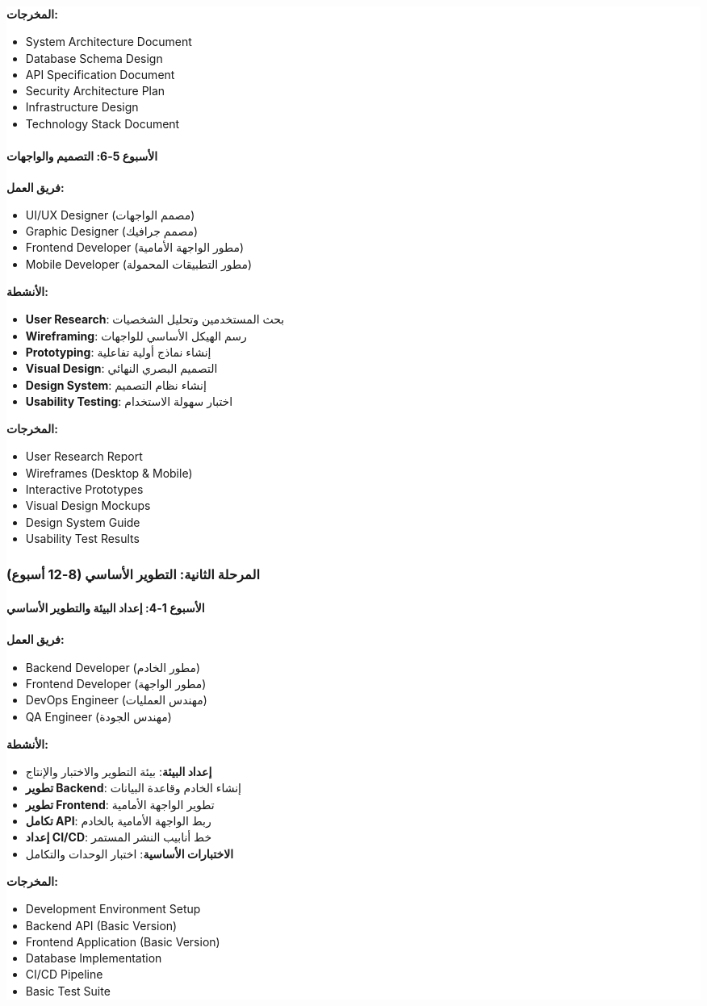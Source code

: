 **المخرجات:**
- System Architecture Document
- Database Schema Design
- API Specification Document
- Security Architecture Plan
- Infrastructure Design
- Technology Stack Document

#### **الأسبوع 5-6: التصميم والواجهات**
**فريق العمل:**
- UI/UX Designer (مصمم الواجهات)
- Graphic Designer (مصمم جرافيك)
- Frontend Developer (مطور الواجهة الأمامية)
- Mobile Developer (مطور التطبيقات المحمولة)

**الأنشطة:**
- **User Research**: بحث المستخدمين وتحليل الشخصيات
- **Wireframing**: رسم الهيكل الأساسي للواجهات
- **Prototyping**: إنشاء نماذج أولية تفاعلية
- **Visual Design**: التصميم البصري النهائي
- **Design System**: إنشاء نظام التصميم
- **Usability Testing**: اختبار سهولة الاستخدام

**المخرجات:**
- User Research Report
- Wireframes (Desktop & Mobile)
- Interactive Prototypes
- Visual Design Mockups
- Design System Guide
- Usability Test Results

### **المرحلة الثانية: التطوير الأساسي (8-12 أسبوع)**

#### **الأسبوع 1-4: إعداد البيئة والتطوير الأساسي**
**فريق العمل:**
- Backend Developer (مطور الخادم)
- Frontend Developer (مطور الواجهة)
- DevOps Engineer (مهندس العمليات)
- QA Engineer (مهندس الجودة)

**الأنشطة:**
- **إعداد البيئة**: بيئة التطوير والاختبار والإنتاج
- **تطوير Backend**: إنشاء الخادم وقاعدة البيانات
- **تطوير Frontend**: تطوير الواجهة الأمامية
- **تكامل API**: ربط الواجهة الأمامية بالخادم
- **إعداد CI/CD**: خط أنابيب النشر المستمر
- **الاختبارات الأساسية**: اختبار الوحدات والتكامل

**المخرجات:**
- Development Environment Setup
- Backend API (Basic Version)
- Frontend Application (Basic Version)
- Database Implementation
- CI/CD Pipeline
- Basic Test Suite
